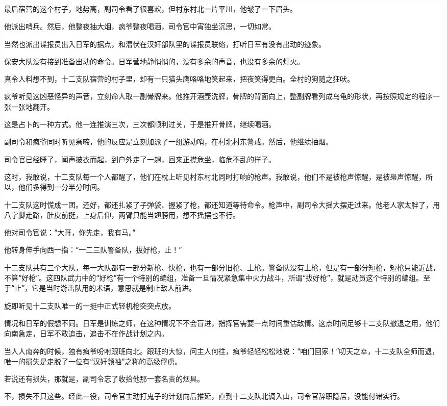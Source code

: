 最后宿营的这个村子，地势高，副司令看了很喜欢，但村东村北一片平川，他皱了一下眉头。

他派出哨兵。然后，他整夜抽大烟，疯爷整夜喝酒，司令官中宵独坐沉思，一切如常。

当然也派出谍报员出入日军的据点，和潜伏在汉奸部队里的谍报员联络，打听日军有没有出动的迹象。

保安大队没有接到准备出动的命令。日军营地静悄悄的，没有多余的声音，也没有多余的灯火。

真令人料想不到，十二支队宿营的村子里，却有一只猫头鹰咯咯地笑起来，把夜笑得更白。全村的狗随之狂吠。

疯爷听见这凶恶怪异的声音，立刻命人取一副骨牌来。他推开酒壶洗牌，骨牌的背面向上，整副牌看列成乌龟的形状，再按照规定的程序一张一张地翻开。

这是占卜的一种方式。他一连推演三次，三次都顺利过关，于是推开骨牌，继续喝酒。

副司令和疯爷同时听见枭啼，他的反应是立刻加派了一组游动哨，在村北村东警戒。然后，他继续抽烟。

司令官已经睡了，闻声披衣而起，到户外走了一趟，回来正襟危坐，临危不乱的样子。

这时，我敢说，十二支队每一个人都醒了，他们在枕上听见村东村北同时打响的枪声。我敢说，他们不是被枪声惊醒，是被枭声惊醒，所以，他们多得到一分半分时间。

十二支队这时慌成一团。还好，都还扎紧了子弹袋、握紧了枪，都还知道等待命令。枪声中，副司令大摇大摆走过来。他老人家太胖了，用八字脚走路，肚皮前挺，上身后仰，两臂只能当翅膀用，想不摇摆也不行。

他对司令官说：“大哥，你先走，我有马。”

他转身伸手向西一指：“一二三队警备队，拔好枪，止！”

十二支队共有三个大队，每一大队都有一部分新枪、快枪，也有一部分旧枪、土枪。警备队没有土枪，但是有一部分短枪，短枪只能近战，不算“好枪”。这四队武力中的“好枪”有一个特别的编组，准备一旦情况紧急集中火力战斗，所谓“拔好枪”，就是动员这个特别的编组。至于“止”，它是当时游击队用的术语，意思就是制止敌人前进。

旋即听见十二支队唯一的一挺中正式轻机枪突突点放。

情况和日军的假想不同。日军是训练之师，在这种情况下不会盲进，指挥官需要一点时间重估敌情。这点时间足够十二支队撤退之用，他们向南急走，日军不敢追击，追击不在作战计划之内。

当人人南奔的时候，独有疯爷吩咐跟班向北。跟班的大惊，问主人何往，疯爷轻轻松松地说：“咱们回家！”叨天之幸，十二支队全师而退，唯一的损失是走脱了一位有“汉奸领袖”之称的高级俘虏。

若说还有损失，那就是，副司令忘了收拾他那一套名贵的烟具。

不，损失不只这些。经此一役，司令官主动打鬼子的计划向后推延，直到十二支队北调入山，司令官辞职隐居，没能付诸实行。